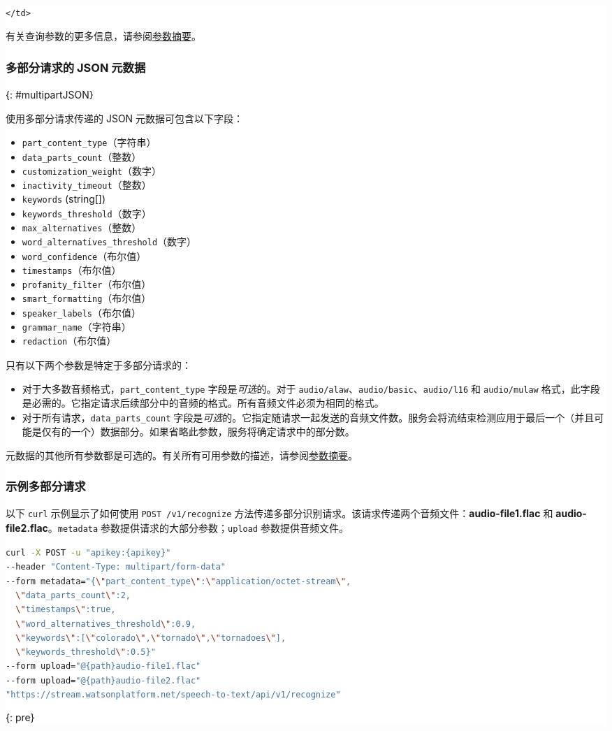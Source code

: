     </td>
  </tr>
</table>

有关查询参数的更多信息，请参阅[参数摘要](/docs/services/speech-to-text/summary.html)。

### 多部分请求的 JSON 元数据
{: #multipartJSON}

使用多部分请求传递的 JSON 元数据可包含以下字段：

-   `part_content_type`（字符串）
-   `data_parts_count`（整数）
-   `customization_weight`（数字）
-   `inactivity_timeout`（整数）
-   `keywords` (string[])
-   `keywords_threshold`（数字）
-   `max_alternatives`（整数）
-   `word_alternatives_threshold`（数字）
-   `word_confidence`（布尔值）
-   `timestamps`（布尔值）
-   `profanity_filter`（布尔值）
-   `smart_formatting`（布尔值）
-   `speaker_labels`（布尔值）
-   `grammar_name`（字符串）
-   `redaction`（布尔值）

只有以下两个参数是特定于多部分请求的：

-   对于大多数音频格式，`part_content_type` 字段是*可选*的。对于 `audio/alaw`、`audio/basic`、`audio/l16` 和 `audio/mulaw` 格式，此字段是必需的。它指定请求后续部分中的音频的格式。所有音频文件必须为相同的格式。
-   对于所有请求，`data_parts_count` 字段是*可选*的。它指定随请求一起发送的音频文件数。服务会将流结束检测应用于最后一个（并且可能是仅有的一个）数据部分。如果省略此参数，服务将确定请求中的部分数。

元数据的其他所有参数都是可选的。有关所有可用参数的描述，请参阅[参数摘要](/docs/services/speech-to-text/summary.html)。

### 示例多部分请求

以下 `curl` 示例显示了如何使用 `POST /v1/recognize` 方法传递多部分识别请求。该请求传递两个音频文件：**audio-file1.flac** 和 **audio-file2.flac**。`metadata` 参数提供请求的大部分参数；`upload` 参数提供音频文件。

```bash
curl -X POST -u "apikey:{apikey}"
--header "Content-Type: multipart/form-data"
--form metadata="{\"part_content_type\":\"application/octet-stream\",
  \"data_parts_count\":2,
  \"timestamps\":true,
  \"word_alternatives_threshold\":0.9,
  \"keywords\":[\"colorado\",\"tornado\",\"tornadoes\"],
  \"keywords_threshold\":0.5}"
--form upload="@{path}audio-file1.flac"
--form upload="@{path}audio-file2.flac"
"https://stream.watsonplatform.net/speech-to-text/api/v1/recognize"
```
{: pre}
